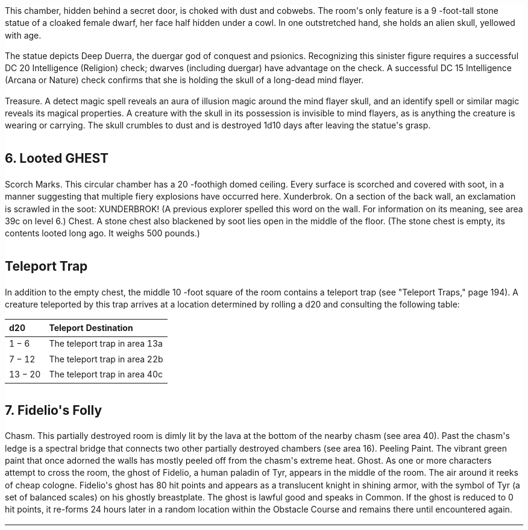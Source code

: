 This chamber, hidden behind a secret door, is choked with dust and cobwebs. The room's only feature is a 9 -foot-tall stone statue of a cloaked female dwarf, her face half hidden under a cowl. In one outstretched hand, she holds an alien skull, yellowed with age.

The statue depicts Deep Duerra, the duergar god of conquest and psionics. Recognizing this sinister figure requires a successful DC 20 Intelligence (Religion) check; dwarves (including duergar) have advantage on the check. A successful DC 15 Intelligence (Arcana or Nature) check confirms that she is holding the skull of a long-dead mind flayer.

Treasure. A detect magic spell reveals an aura of illusion magic around the mind flayer skull, and an identify spell or similar magic reveals its magical properties. A creature with the skull in its possession is invisible to mind flayers, as is anything the creature is wearing or carrying. The skull crumbles to dust and is destroyed 1d10 days after leaving the statue's grasp.

## 6. Looted GHEST

Scorch Marks. This circular chamber has a 20 -foothigh domed ceiling. Every surface is scorched and covered with soot, in a manner suggesting that multiple fiery explosions have occurred here.
Xunderbrok. On a section of the back wall, an exclamation is scrawled in the soot: XUNDERBROK! (A previous explorer spelled this word on the wall. For information on its meaning, see area 39c on level 6.)
Chest. A stone chest also blackened by soot lies open in the middle of the floor. (The stone chest is empty, its contents looted long ago. It weighs 500 pounds.)

## Teleport Trap

In addition to the empty chest, the middle 10 -foot square of the room contains a teleport trap (see "Teleport Traps," page 194). A creature teleported by this trap arrives at a location determined by rolling a d20 and consulting the following table:

| d20 | Teleport Destination |
| :-- | :-- |
| $1-6$ | The teleport trap in area 13a |
| $7-12$ | The teleport trap in area 22b |
| $13-20$ | The teleport trap in area 40c |

## 7. Fidelio's Folly

Chasm. This partially destroyed room is dimly lit by the lava at the bottom of the nearby chasm (see area 40). Past the chasm's ledge is a spectral bridge that connects two other partially destroyed chambers (see area 16).
Peeling Paint. The vibrant green paint that once adorned the walls has mostly peeled off from the chasm's extreme heat.
Ghost. As one or more characters attempt to cross the room, the ghost of Fidelio, a human paladin of Tyr, appears in the middle of the room. The air around it reeks of cheap cologne.
Fidelio's ghost has 80 hit points and appears as a translucent knight in shining armor, with the symbol of Tyr (a set of balanced scales) on his ghostly breastplate. The ghost is lawful good and speaks in Common. If the ghost is reduced to 0 hit points, it re-forms 24 hours later in a random location within the Obstacle Course and remains there until encountered again.

---
